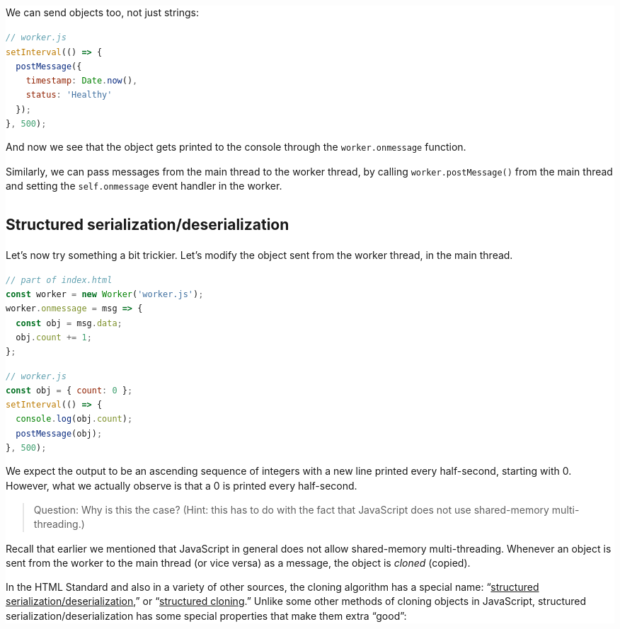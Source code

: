 We can send objects too, not just strings:

```js
// worker.js
setInterval(() => {
  postMessage({
    timestamp: Date.now(),
    status: 'Healthy'
  });
}, 500);
```

And now we see that the object gets printed to the console through the
`worker.onmessage` function.

Similarly, we can pass messages from the main thread to the worker thread, by
calling `worker.postMessage()` from the main thread and setting the
`self.onmessage` event handler in the worker.

## Structured serialization/deserialization

Let’s now try something a bit trickier. Let’s modify the object sent from the
worker thread, in the main thread.

```js
// part of index.html
const worker = new Worker('worker.js');
worker.onmessage = msg => {
  const obj = msg.data;
  obj.count += 1;
};
```
```js
// worker.js
const obj = { count: 0 };
setInterval(() => {
  console.log(obj.count);
  postMessage(obj);
}, 500);
```

We expect the output to be an ascending sequence of integers with a new line
printed every half-second, starting with 0.
However, what we actually observe is that a 0 is printed every half-second.

> Question: Why is this the case? (Hint: this has to do with the fact that
> JavaScript does not use shared-memory multi-threading.)

Recall that earlier we mentioned that JavaScript in general does not allow
shared-memory multi-threading.
Whenever an object is sent from the worker to the main thread (or vice versa)
as a message, the object is _cloned_ (copied).

In the HTML Standard and also in a variety of other sources, the cloning
algorithm has a special name:
“[structured serialization/deserialization][HTML-structured-serdes],” or
“[structured cloning][MDN-structured-clone].”
Unlike some other methods of cloning objects in JavaScript, structured
serialization/deserialization has some special properties that make them
extra “good”:


[HTML-structured-serdes]: https://html.spec.whatwg.org/multipage/structured-data.html#safe-passing-of-structured-data
[MDN-structured-clone]: https://developer.mozilla.org/en-US/docs/Web/API/Web_Workers_API/Structured_clone_algorithm
[MDN-web-workers-api]: https://developer.mozilla.org/en-US/docs/Web/API/Web_Workers_API
[Nodejs-worker_threads]: https://nodejs.org/api/worker_threads.html
[jschats-async]: ../js-chats-2/
[pdfjs]: https://mozilla.github.io/pdf.js/